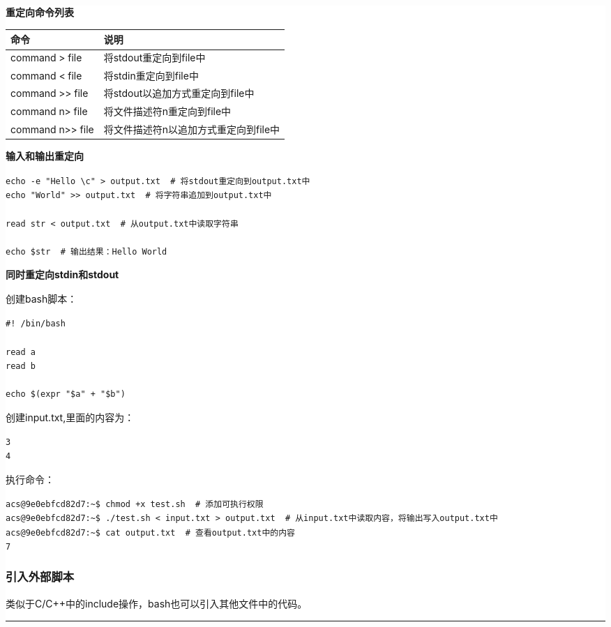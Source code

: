 
**重定向命令列表**

| 命令             | 说明                                  |
| :--------------- | :------------------------------------ |
| command > file   | 将stdout重定向到file中                |
| command < file   | 将stdin重定向到file中                 |
| command >> file  | 将stdout以追加方式重定向到file中      |
| command n> file  | 将文件描述符n重定向到file中           |
| command n>> file | 将文件描述符n以追加方式重定向到file中 |

**输入和输出重定向**

~~~shell
echo -e "Hello \c" > output.txt  # 将stdout重定向到output.txt中
echo "World" >> output.txt  # 将字符串追加到output.txt中

read str < output.txt  # 从output.txt中读取字符串

echo $str  # 输出结果：Hello World
~~~

**同时重定向stdin和stdout**

创建bash脚本：

~~~shell
#! /bin/bash

read a
read b

echo $(expr "$a" + "$b")
~~~

创建input.txt,里面的内容为：

~~~
3
4
~~~

执行命令：

~~~shell
acs@9e0ebfcd82d7:~$ chmod +x test.sh  # 添加可执行权限
acs@9e0ebfcd82d7:~$ ./test.sh < input.txt > output.txt  # 从input.txt中读取内容，将输出写入output.txt中
acs@9e0ebfcd82d7:~$ cat output.txt  # 查看output.txt中的内容
7
~~~

### 引入外部脚本

类似于C/C++中的include操作，bash也可以引入其他文件中的代码。

---